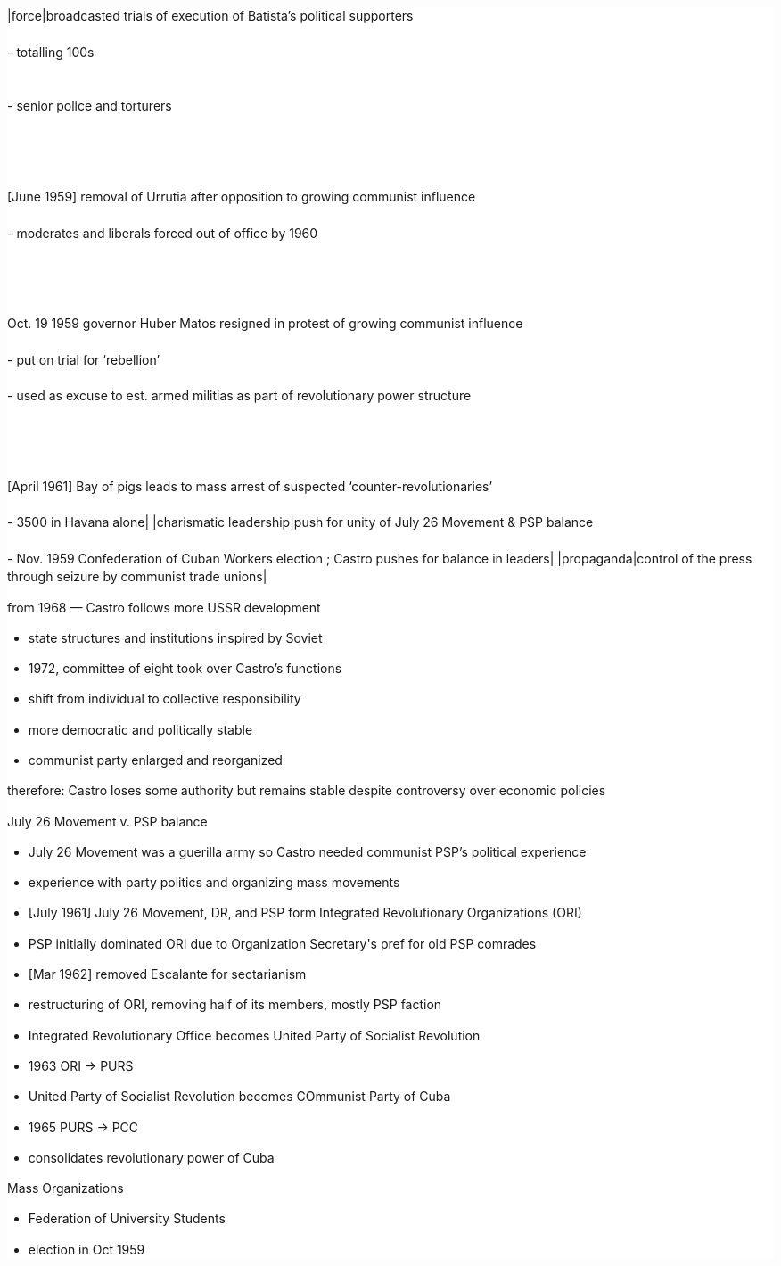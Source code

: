 |force|broadcasted trials of execution of Batista’s political supporters<br><br>- totalling 100s<br>    <br><br>- senior police and torturers<br>    <br><br>  <br><br>[June 1959] removal of Urrutia after opposition to growing communist influence<br><br>- moderates and liberals forced out of office by 1960<br>    <br><br>  <br><br>Oct. 19 1959 governor Huber Matos resigned in protest of growing communist influence<br><br>- put on trial for ‘rebellion’<br>    <br>- used as excuse to est. armed militias as part of revolutionary power structure<br>    <br><br>  <br><br>[April 1961] Bay of pigs leads to mass arrest of suspected ‘counter-revolutionaries’<br><br>- 3500 in Havana alone|
|charismatic leadership|push for unity of July 26 Movement & PSP balance<br><br>- Nov. 1959 Confederation of Cuban Workers election ; Castro pushes for balance in leaders|
|propaganda|control of the press through seizure by communist trade unions|

  

from 1968 — Castro follows more USSR development

- state structures and institutions inspired by Soviet
    
- 1972, committee of eight took over Castro’s functions
    

- shift from individual to collective responsibility
    
- more democratic and politically stable
    

- communist party enlarged and reorganized
    

therefore: Castro loses some authority but remains stable despite controversy over economic policies

  

July 26 Movement v. PSP balance

- July 26 Movement was a guerilla army so Castro needed communist PSP’s political experience
    

- experience with party politics and organizing mass movements
    

- [July 1961] July 26 Movement, DR, and PSP form Integrated Revolutionary Organizations (ORI)
    
- PSP initially dominated ORI due to Organization Secretary's pref for old PSP comrades
    
- [Mar 1962] removed Escalante for sectarianism
    

- restructuring of ORI, removing half of its members, mostly PSP faction
    

- Integrated Revolutionary Office becomes United Party of Socialist Revolution
    

- 1963 ORI → PURS
    

- United Party of Socialist Revolution becomes COmmunist Party of Cuba 
    

- 1965 PURS → PCC
    

- consolidates revolutionary power of Cuba 
    

  

Mass Organizations

- Federation of University Students
    

- election in Oct 1959
    